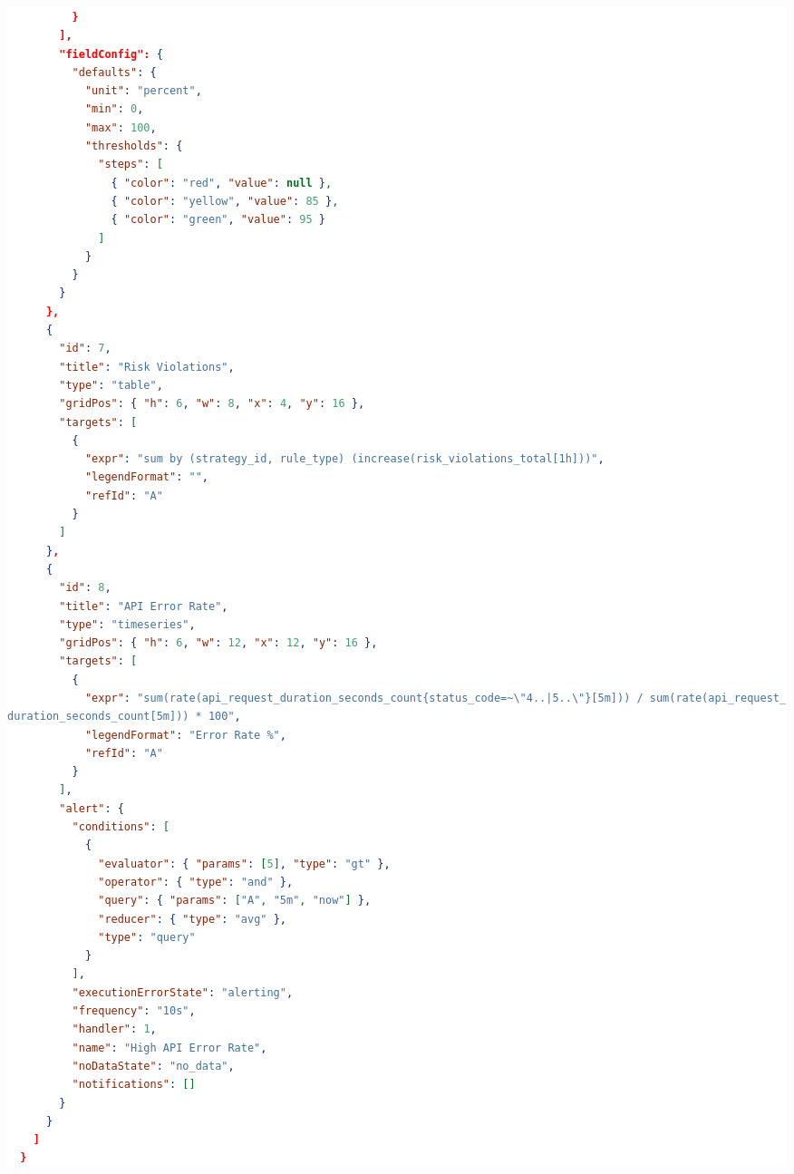 ```json
          }
        ],
        "fieldConfig": {
          "defaults": {
            "unit": "percent",
            "min": 0,
            "max": 100,
            "thresholds": {
              "steps": [
                { "color": "red", "value": null },
                { "color": "yellow", "value": 85 },
                { "color": "green", "value": 95 }
              ]
            }
          }
        }
      },
      {
        "id": 7,
        "title": "Risk Violations",
        "type": "table",
        "gridPos": { "h": 6, "w": 8, "x": 4, "y": 16 },
        "targets": [
          {
            "expr": "sum by (strategy_id, rule_type) (increase(risk_violations_total[1h]))",
            "legendFormat": "",
            "refId": "A"
          }
        ]
      },
      {
        "id": 8,
        "title": "API Error Rate",
        "type": "timeseries",
        "gridPos": { "h": 6, "w": 12, "x": 12, "y": 16 },
        "targets": [
          {
            "expr": "sum(rate(api_request_duration_seconds_count{status_code=~\"4..|5..\"}[5m])) / sum(rate(api_request_duration_seconds_count[5m])) * 100",
            "legendFormat": "Error Rate %",
            "refId": "A"
          }
        ],
        "alert": {
          "conditions": [
            {
              "evaluator": { "params": [5], "type": "gt" },
              "operator": { "type": "and" },
              "query": { "params": ["A", "5m", "now"] },
              "reducer": { "type": "avg" },
              "type": "query"
            }
          ],
          "executionErrorState": "alerting",
          "frequency": "10s",
          "handler": 1,
          "name": "High API Error Rate",
          "noDataState": "no_data",
          "notifications": []
        }
      }
    ]
  }
```